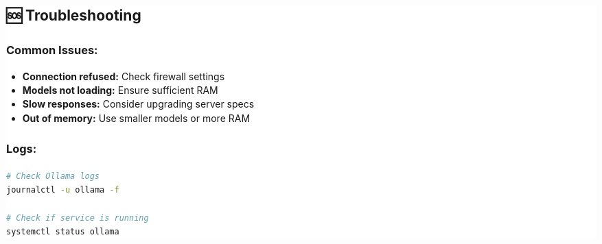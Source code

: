 ## 🆘 Troubleshooting

### Common Issues:

- **Connection refused:** Check firewall settings
- **Models not loading:** Ensure sufficient RAM
- **Slow responses:** Consider upgrading server specs
- **Out of memory:** Use smaller models or more RAM

### Logs:

```bash
# Check Ollama logs
journalctl -u ollama -f

# Check if service is running
systemctl status ollama
```
